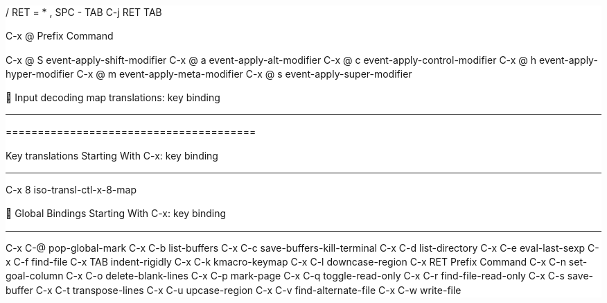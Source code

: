 <kp-divide>	/
<kp-down>	<down>
<kp-end>	<end>
<kp-enter>	RET
<kp-equal>	=
<kp-home>	<home>
<kp-insert>	<insert>
<kp-left>	<left>
<kp-multiply>	*
<kp-next>	<next>
<kp-prior>	<prior>
<kp-right>	<right>
<kp-separator>	,
<kp-space>	SPC
<kp-subtract>	-
<kp-tab>	TAB
<kp-up>		<up>
<linefeed>	C-j
<return>	RET
<tab>		TAB

C-x @		Prefix Command

C-x @ S		event-apply-shift-modifier
C-x @ a		event-apply-alt-modifier
C-x @ c		event-apply-control-modifier
C-x @ h		event-apply-hyper-modifier
C-x @ m		event-apply-meta-modifier
C-x @ s		event-apply-super-modifier


Input decoding map translations:
key             binding
---             -------

=======================================

Key translations Starting With C-x:
key             binding
---             -------

C-x 8		iso-transl-ctl-x-8-map


Global Bindings Starting With C-x:
key             binding
---             -------

C-x C-@		pop-global-mark
C-x C-b		list-buffers
C-x C-c		save-buffers-kill-terminal
C-x C-d		list-directory
C-x C-e		eval-last-sexp
C-x C-f		find-file
C-x TAB		indent-rigidly
C-x C-k		kmacro-keymap
C-x C-l		downcase-region
C-x RET		Prefix Command
C-x C-n		set-goal-column
C-x C-o		delete-blank-lines
C-x C-p		mark-page
C-x C-q		toggle-read-only
C-x C-r		find-file-read-only
C-x C-s		save-buffer
C-x C-t		transpose-lines
C-x C-u		upcase-region
C-x C-v		find-alternate-file
C-x C-w		write-file